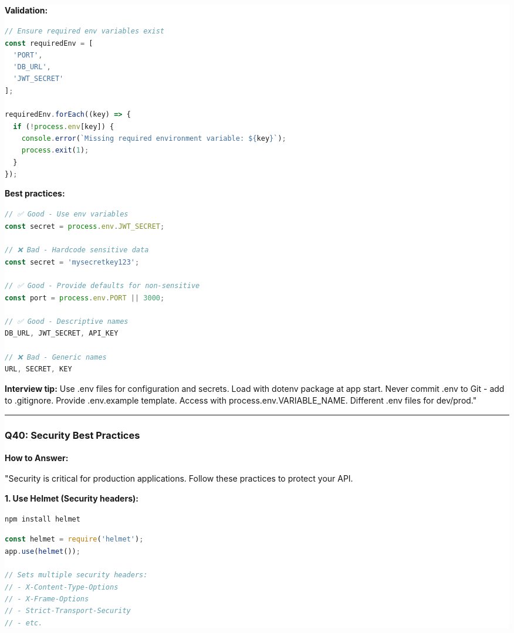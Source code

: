 **Validation:**

```javascript
// Ensure required env variables exist
const requiredEnv = [
  'PORT',
  'DB_URL',
  'JWT_SECRET'
];

requiredEnv.forEach((key) => {
  if (!process.env[key]) {
    console.error(`Missing required environment variable: ${key}`);
    process.exit(1);
  }
});
```

**Best practices:**

```javascript
// ✅ Good - Use env variables
const secret = process.env.JWT_SECRET;

// ❌ Bad - Hardcode sensitive data
const secret = 'mysecretkey123';

// ✅ Good - Provide defaults for non-sensitive
const port = process.env.PORT || 3000;

// ✅ Good - Descriptive names
DB_URL, JWT_SECRET, API_KEY

// ❌ Bad - Generic names
URL, SECRET, KEY
```

**Interview tip:** Use .env files for configuration and secrets. Load with dotenv package at app start. Never commit .env to Git - add to .gitignore. Provide .env.example template. Access with process.env.VARIABLE_NAME. Different .env files for dev/prod."

---

### Q40: Security Best Practices

**How to Answer:**

"Security is critical for production applications. Follow these practices to protect your API.

**1. Use Helmet (Security headers):**

```bash
npm install helmet
```

```javascript
const helmet = require('helmet');
app.use(helmet());

// Sets multiple security headers:
// - X-Content-Type-Options
// - X-Frame-Options
// - Strict-Transport-Security
// - etc.
```
